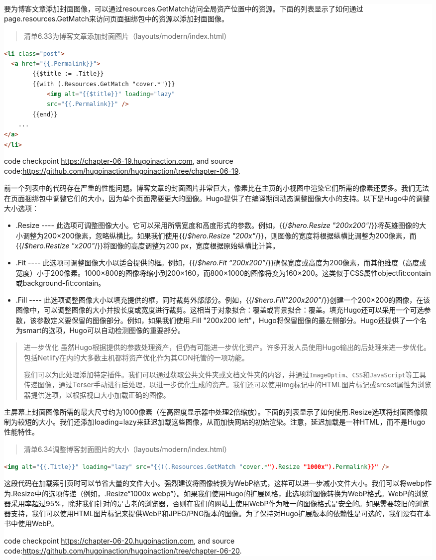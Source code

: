 要为博客文章添加封面图像，可以通过resources.GetMatch访问全局资产位置中的资源。下面的列表显示了如何通过page.resources.GetMatch来访问页面捆绑包中的资源以添加封面图像。

> 清单6.33为博客文章添加封面图片（layouts/modern/index.html）

```html
<li class="post">
  <a href="{{.Permalink}}">
        {{$title := .Title}}
        {{with (.Resources.GetMatch "cover.*")}}
            <img alt="{{$title}}" loading="lazy"
            src="{{.Permalink}}" />
        {{end}}
    ...
</a>
</li>
```

code checkpoint <https://chapter-06-19.hugoinaction.com>, and source code:<https://github.com/hugoinaction/hugoinaction/tree/chapter-06-19>.

前一个列表中的代码存在严重的性能问题。博客文章的封面图片非常巨大，像素比在主页的小视图中渲染它们所需的像素还要多。我们无法在页面捆绑包中调整它们的大小，因为单个页面需要更大的图像。Hugo提供了在编译期间动态调整图像大小的支持。以下是Hugo中的调整大小选项：

* .Resize ---- 此选项可调整图像大小。它可以采用所需宽度和高度形式的参数。例如，{{/*$hero.Resize "200x200"*/}}将英雄图像的大小调整为200×200像素，忽略纵横比。如果我们使用{{/*$hero.Resize "200x"*/}}，则图像的宽度将根据纵横比调整为200像素，而{{/*$hero.Restize "x200"*/}}将图像的高度调整为200 px，宽度根据原始纵横比计算。

* .Fit  ----  此选项可调整图像大小以适合提供的框。例如，{{/*$hero.Fit “200x200”*/}}确保宽度或高度为200像素，而其他维度（高度或宽度）小于200像素。1000×800的图像将缩小到200×160，而800×1000的图像将变为160×200。这类似于CSS属性objectfit:contain或background-fit:contain。

* .Fill ---- 此选项调整图像大小以填充提供的框，同时裁剪外部部分。例如，{{/*$hero.Fill“200x200”*/}}创建一个200×200的图像，在该图像中，可以调整图像的大小并按长度或宽度进行裁剪。这相当于对象拟合：覆盖或背景拟合：覆盖。填充Hugo还可以采用一个可选参数，该参数定义要保留的图像部分。例如，如果我们使用.Fill "200x200 left"，Hugo将保留图像的最左侧部分。Hugo还提供了一个名为smart的选项，Hugo可以自动检测图像的重要部分。

> 进一步优化
> 虽然Hugo根据提供的参数处理资产，但仍有可能进一步优化资产。许多开发人员使用Hugo输出的后处理来进一步优化。包括Netlify在内的大多数主机都将资产优化作为其CDN托管的一项功能。
>
> 我们可以为此处理添加特定插件。我们可以通过获取公共文件夹或文档文件夹的内容，并通过`ImageOptim`、`CSS`和`JavaScript`等工具传递图像，通过Terser手动进行后处理，以进一步优化生成的资产。我们还可以使用img标记中的HTML图片标记或srcset属性为浏览器提供选项，以根据视口大小加载正确的图像。

主屏幕上封面图像所需的最大尺寸约为1000像素（在高密度显示器中处理2倍缩放）。下面的列表显示了如何使用.Resize选项将封面图像限制为较短的大小。我们还添加loading=lazy来延迟加载这些图像，从而加快网站的初始渲染。注意，延迟加载是一种HTML，而不是Hugo性能特性。

> 清单6.34调整博客封面图片的大小（layouts/modern/index.html）

```html
<img alt="{{.Title}}" loading="lazy" src="{{((.Resources.GetMatch "cover.*").Resize "1000x").Permalink}}" />
```

这段代码在加载索引页时可以节省大量的文件大小。强烈建议将图像转换为WebP格式，这样可以进一步减小文件大小。我们可以将webp作为.Resize中的选项传递（例如，.Resize“1000x webp”）。如果我们使用Hugo的扩展风格，此选项将图像转换为WebP格式。WebP的浏览器采用率超过95%，除非我们针对的是古老的浏览器，否则在我们的网站上使用WebP作为唯一的图像格式是安全的。如果需要较旧的浏览器支持，我们可以使用HTML图片标记来提供WebP和JPEG/PNG版本的图像。为了保持对Hugo扩展版本的依赖性是可选的，我们没有在本书中使用WebP。

code checkpoint <https://chapter-06-20.hugoinaction.com>, and source code:<https://github.com/hugoinaction/hugoinaction/tree/chapter-06-20>.
